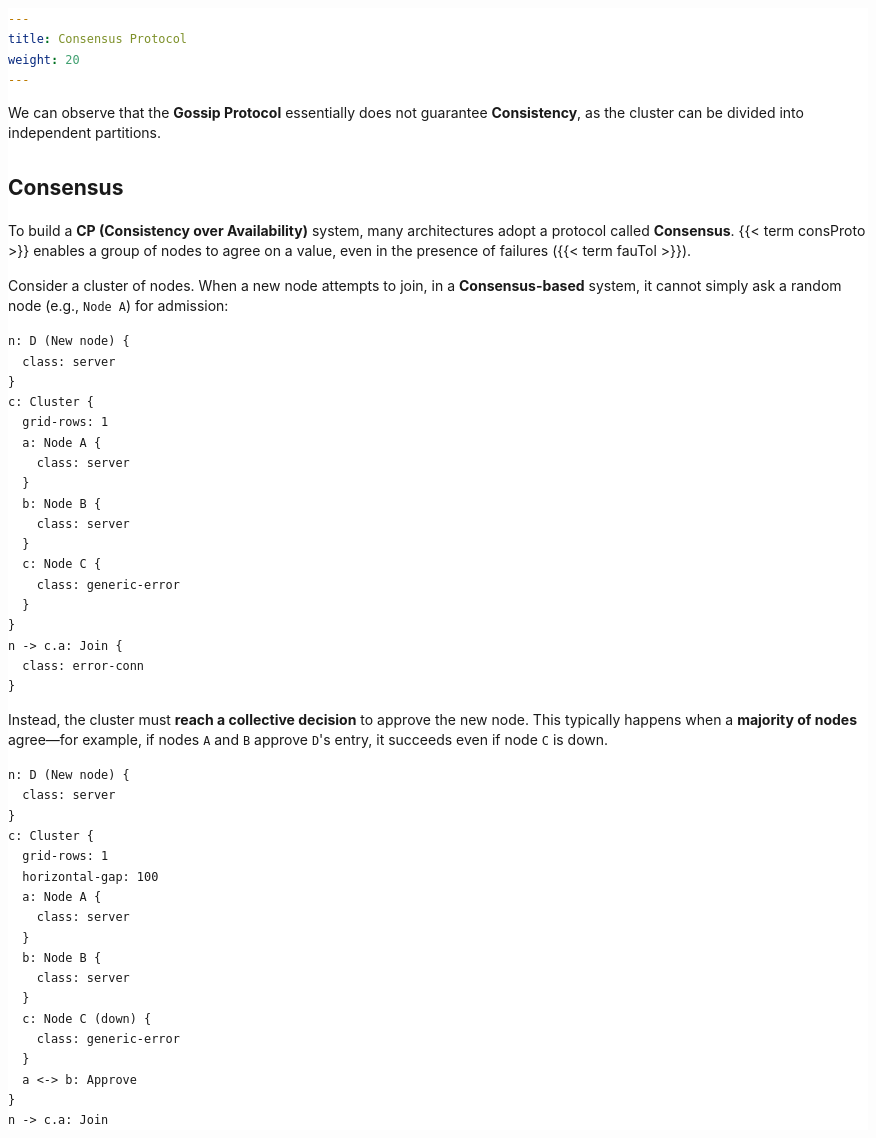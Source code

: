 ```yaml
---
title: Consensus Protocol
weight: 20
---
```


We can observe that the **Gossip Protocol** essentially does not guarantee **Consistency**,
as the cluster can be divided into independent partitions.

## Consensus

To build a **CP (Consistency over Availability)** system, many architectures adopt a protocol called **Consensus**.
{{< term consProto >}} enables a group of nodes to agree on a value,
even in the presence of failures ({{< term fauTol >}}).

Consider a cluster of nodes.
When a new node attempts to join,
in a **Consensus-based** system, it cannot simply ask a random node (e.g., `Node A`) for admission:

```d2
n: D (New node) {
  class: server
}
c: Cluster {
  grid-rows: 1
  a: Node A {
    class: server
  }
  b: Node B {
    class: server
  }
  c: Node C {
    class: generic-error
  }
}
n -> c.a: Join {
  class: error-conn
}
```

Instead, the cluster must **reach a collective decision** to approve the new node.
This typically happens when a **majority of nodes** agree—for example,
if nodes `A` and `B` approve `D`'s entry, it succeeds even if node `C` is down.

```d2
n: D (New node) {
  class: server
}
c: Cluster {
  grid-rows: 1
  horizontal-gap: 100
  a: Node A {
    class: server
  }
  b: Node B {
    class: server
  }
  c: Node C (down) {
    class: generic-error
  }
  a <-> b: Approve
}
n -> c.a: Join
```
